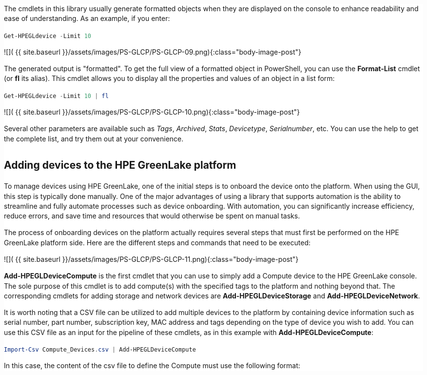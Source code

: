 The cmdlets in this library usually generate formatted objects when they are displayed on the console to enhance readability and ease of understanding. As an example, if you enter:

```powershell
Get-HPEGLdevice -Limit 10
``` 

![]( {{ site.baseurl }}/assets/images/PS-GLCP/PS-GLCP-09.png){:class="body-image-post"}


The generated output is "formatted". To get the full view of a formatted object in PowerShell, you can use the **Format-List** cmdlet (or **fl** its alias). This cmdlet allows you to display all the properties and values of an object in a list form:

```powershell
Get-HPEGLdevice -Limit 10 | fl
```


![]( {{ site.baseurl }}/assets/images/PS-GLCP/PS-GLCP-10.png){:class="body-image-post"}


Several other parameters are available such as *Tags*, *Archived*, *Stats*, *Devicetype*, *Serialnumber*, etc. You can use the help to get the complete list, and try them out at your convenience.

<a name="AddingDeviceCmdlets"></a>


## Adding devices to the HPE GreenLake platform

To manage devices using HPE GreenLake, one of the initial steps is to onboard the device onto the platform. When using the GUI, this step is typically done manually. One of the major advantages of using a library that supports automation is the ability to streamline and fully automate processes such as device onboarding. With automation, you can significantly increase efficiency, reduce errors, and save time and resources that would otherwise be spent on manual tasks.

The process of onboarding devices on the platform actually requires several steps that must first be performed on the HPE GreenLake platform side. Here are the different steps and commands that need to be executed:

![]( {{ site.baseurl }}/assets/images/PS-GLCP/PS-GLCP-11.png){:class="body-image-post"}


**Add-HPEGLDeviceCompute** is the first cmdlet that you can use to simply add a Compute device to the HPE GreenLake console.  The sole purpose of this cmdlet is to add compute(s) with the specified tags to the platform and nothing beyond that. The corresponding cmdlets for adding storage and network devices are **Add-HPEGLDeviceStorage** and **Add-HPEGLDeviceNetwork**.

It is worth noting that a CSV file can be utilized to add multiple devices to the platform by containing device information such as serial number, part number, subscription key, MAC address and tags depending on the type of device you wish to add. You can use this CSV file as an input for the pipeline of these cmdlets, as in this example with **Add-HPEGLDeviceCompute**:

```powershell
Import-Csv Compute_Devices.csv | Add-HPEGLDeviceCompute
```

In this case, the content of the csv file to define the Compute must use the following format:
